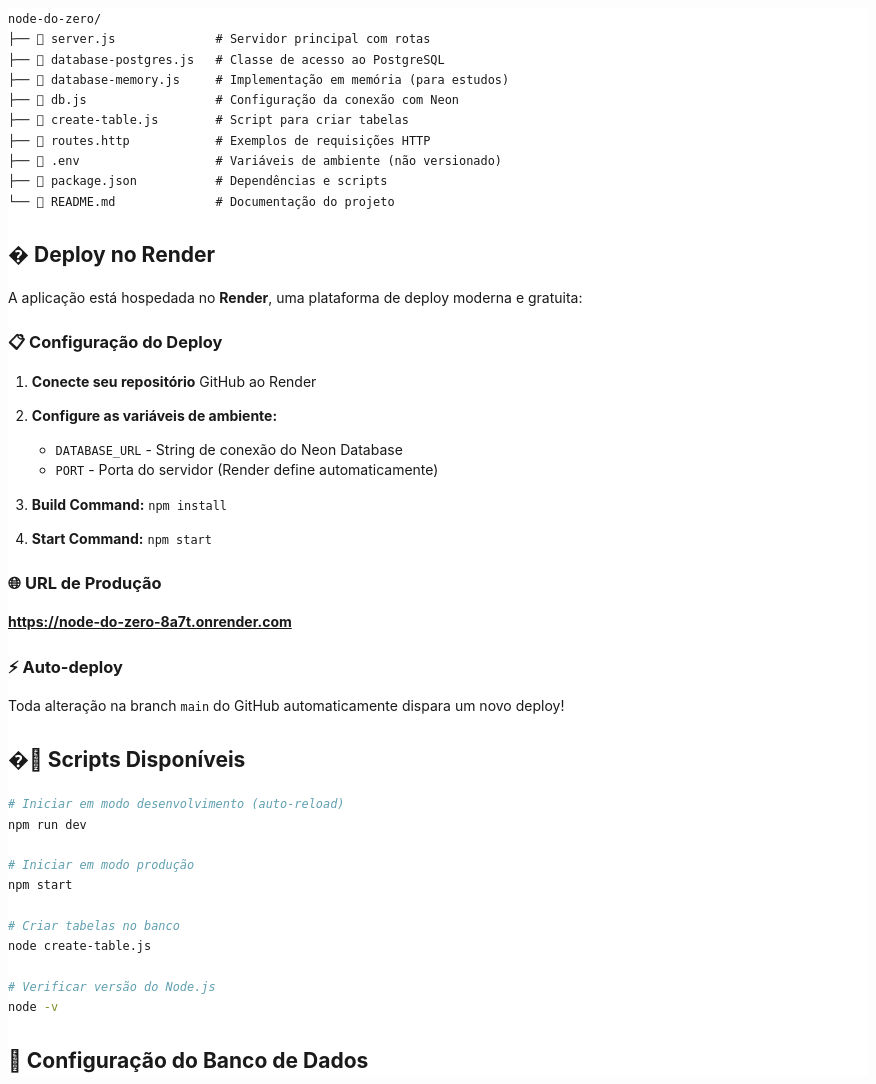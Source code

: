 ```
node-do-zero/
├── 📄 server.js              # Servidor principal com rotas
├── 📄 database-postgres.js   # Classe de acesso ao PostgreSQL
├── 📄 database-memory.js     # Implementação em memória (para estudos)
├── 📄 db.js                  # Configuração da conexão com Neon
├── 📄 create-table.js        # Script para criar tabelas
├── 📄 routes.http            # Exemplos de requisições HTTP
├── 📄 .env                   # Variáveis de ambiente (não versionado)
├── 📄 package.json           # Dependências e scripts
└── 📄 README.md              # Documentação do projeto
```

## � Deploy no Render

A aplicação está hospedada no **Render**, uma plataforma de deploy moderna e gratuita:

### 📋 Configuração do Deploy

1. **Conecte seu repositório** GitHub ao Render
2. **Configure as variáveis de ambiente:**

   - `DATABASE_URL` - String de conexão do Neon Database
   - `PORT` - Porta do servidor (Render define automaticamente)

3. **Build Command:** `npm install`
4. **Start Command:** `npm start`

### 🌐 URL de Produção

**https://node-do-zero-8a7t.onrender.com**

### ⚡ Auto-deploy

Toda alteração na branch `main` do GitHub automaticamente dispara um novo deploy!

## �🔄 Scripts Disponíveis

```bash
# Iniciar em modo desenvolvimento (auto-reload)
npm run dev

# Iniciar em modo produção
npm start

# Criar tabelas no banco
node create-table.js

# Verificar versão do Node.js
node -v
```

## 💾 Configuração do Banco de Dados
